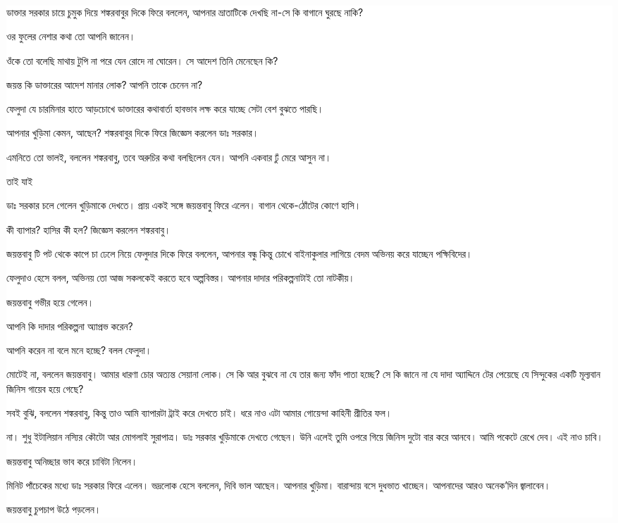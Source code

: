 
ডাক্তার সরকার চায়ে চুমুক দিয়ে শঙ্করবাবুর দিকে ফিরে বললেন, আপনার ভ্রাতাটিকে দেখছি না-সে কি বাগানে ঘুরছে নাকি?


ওর ফুলের নেশার কথা তো আপনি জানেন।


ওঁকে তো বলেছি মাথায় টুপি না পরে যেন রোদে না ঘোরেন। সে আদেশ তিনি মেনেছেন কি?


জয়ন্ত কি ডাক্তারের আদেশ মানার লোক? আপনি তাকে চেনেন না?


ফেলুদা যে চারমিনার হাতে আড়চোখে ডাক্তারের কথাবার্তা হাবভাব লক্ষ করে যাচ্ছে সেটা বেশ বুঝতে পারছি।


আপনার খুড়িমা কেমন, আছেন? শঙ্করবাবুর দিকে ফিরে জিজ্ঞেস করলেন ডাঃ সরকার।


এমনিতে তো ভালই, বললেন শঙ্করবাবু, তবে অরুচির কথা বলছিলেন যেন। আপনি একবার ঢুঁ মেরে আসুন না।


তাই যাই


ডাঃ সরকার চলে গেলেন খুড়িমাকে দেখতে। প্রায় একই সঙ্গে জয়ন্তবাবু ফিরে এলেন। বাগান থেকে-ঠোঁটের কোণে হাসি।


কী ব্যাপার? হাসির কী হল? জিজ্ঞেস করলেন শঙ্করবাবু।


জয়ন্তবাবু টি পট থেকে কাপে চা ঢেলে নিয়ে ফেলুদার দিকে ফিরে বললেন, আপনার বন্ধু কিন্তু চোখে বাইনাকুলার লাগিয়ে বেদম অভিনয় করে যাচ্ছেন পক্ষিবিদের।


ফেলুদাও হেসে বলল, অভিনয় তো আজ সকলকেই করতে হবে অল্পবিস্তর। আপনার দাদার পরিকল্পনাটাই তো নাটকীয়।


জয়ন্তবাবু গভীর হয়ে গেলেন।


আপনি কি দাদার পরিকল্পনা অ্যাপ্রভ করেন?


আপনি করেন না বলে মনে হচ্ছে? বলল ফেলুদা।


মোটেই না, বললেন জয়ন্তবাবু। আমার ধারণা চোর অত্যন্ত সেয়ানা লোক। সে কি আর বুঝবে না যে তার জন্য ফাঁদ পাতা হচ্ছে? সে কি জানে না যে দাদা অ্যাদ্দিনে টের পেয়েছে যে সিন্দুকের একটি মূল্যবান জিনিস গায়েব হয়ে গেছে?


সবই বুঝি, বললেন শঙ্করবাবু, কিন্তু তাও আমি ব্যাপারটা ট্রাই করে দেখতে চাই। ধরে নাও এটা আমার গোয়েন্দা কাহিনী প্রীতির ফল।


না। শুধু ইটালিয়ান নস্যির কৌটো আর মোগলাই সুরাপাত্র। ডাঃ সরকার খুড়িমাকে দেখতে গেছেন। উনি এলেই তুমি ওপরে গিয়ে জিনিস দুটো বার করে আনবে। আমি পকেটে রেখে দেব। এই নাও চাবি।


জয়ন্তবাবু অনিচ্ছার ভাব করে চাবিটা নিলেন।


মিনিট পাঁচেকের মধ্যে ডাঃ সরকার ফিরে এলেন। ভদ্রলোক হেসে বললেন, দিবি ভাল আছেন। আপনার খুড়িমা। বারান্দায় বসে দুধভাত খাচ্ছেন। আপনাদের আরও অনেক’দিন জ্বালাবেন।


জয়ন্তবাবু চুপচাপ উঠে পড়লেন।
